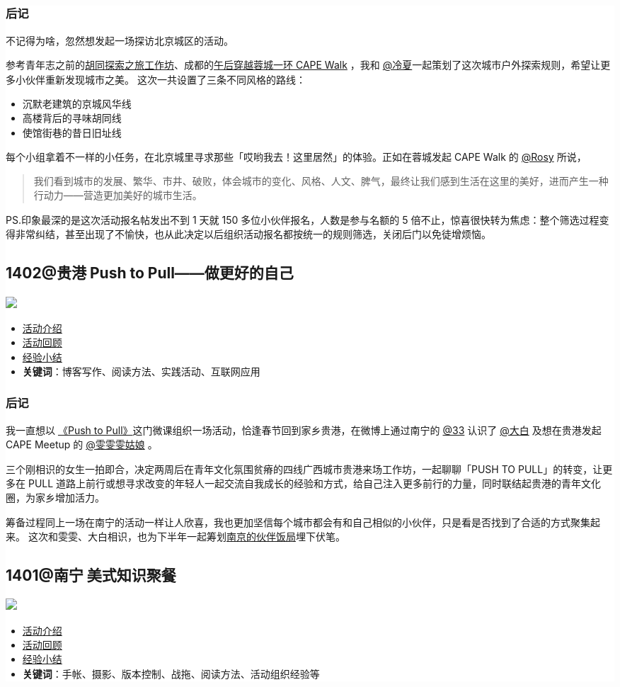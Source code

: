 ### 后记

不记得为啥，忽然想发起一场探访北京城区的活动。

参考青年志之前的[胡同探索之旅工作坊](http://www.douban.com/event/17800596/)、成都的[午后穿越蓉城一环 CAPE Walk](http://mp.weixin.qq.com/s?__biz=MjM5NTAwODEwMA==&mid=200215718&idx=4&sn=54d6d25c5580c7a5300711cc4d624b19&3rd=MzA3MDU4NTYzMw==&scene=6#rd) ，我和 [@冷夏](http://weibo.com/u/1758372731?topnav=1&wvr=6&topsug=1&is_all=1)一起策划了这次城市户外探索规则，希望让更多小伙伴重新发现城市之美。
这次一共设置了三条不同风格的路线：

- 沉默老建筑的京城风华线
- 高楼背后的寻味胡同线
- 使馆街巷的昔日旧址线

每个小组拿着不一样的小任务，在北京城里寻求那些「哎哟我去！这里居然」的体验。正如在蓉城发起 CAPE Walk 的 [@Rosy](http://weixin.sogou.com/gzh?openid=oIWsFtzHBCIrm8LJAogeHWc11Luw&ext=lA5I5al3X8DeATXlnllX-vEmL67QAPCRK7lqLOB8taPPKoosbjks-Y3BhkEcfesP) 所说，

>我们看到城市的发展、繁华、市井、破败，体会城市的变化、风格、人文、脾气，最终让我们感到生活在这里的美好，进而产生一种行动力——营造更加美好的城市生活。

PS.印象最深的是这次活动报名帖发出不到 1 天就 150 多位小伙伴报名，人数是参与名额的 5 倍不止，惊喜很快转为焦虑：整个筛选过程变得非常纠结，甚至出现了不愉快，也从此决定以后组织活动报名都按统一的规则筛选，关闭后门以免徒增烦恼。

## 1402@贵港 Push to Pull——做更好的自己

![ ](http://openmindclub.zoomquiet.top/ishanshan/blog/Activity/Act1402Guigang.jpg)

- [活动介绍](http://mp.weixin.qq.com/s?__biz=MjM5NTAwODEwMA==&mid=200017448&idx=1&sn=5bbf94674a353c7c53d6c5968f1a356f&3rd=MzA3MDU4NTYzMw==&scene=6#rd)
- [活动回顾](http://hicape.com/2014/02/guigang-meetup-review/)
- [经验小结](http://hicape.com/2014/02/guigang-meetup-experience/)
- **关键词**：博客写作、阅读方法、实践活动、互联网应用

### 后记


我一直想以 [《Push to Pull》](http://joinwee.com/lesson/70/)这门微课组织一场活动，恰逢春节回到家乡贵港，在微博上通过南宁的 [@33](http://dear--33.lofter.com/) 认识了 [@大白](http://weibo.com/p/1005051663013143/home?from=page_100505&mod=TAB#place) 及想在贵港发起 CAPE Meetup 的 [@雯雯雯姑娘](http://weibo.com/p/1005051795868364/home?from=page_100505&mod=TAB&is_all=1#place) 。

三个刚相识的女生一拍即合，决定两周后在青年文化氛围贫瘠的四线广西城市贵港来场工作坊，一起聊聊「PUSH TO PULL」的转变，让更多在 PULL 道路上前行或想寻求改变的年轻人一起交流自我成长的经验和方式，给自己注入更多前行的力量，同时联结起贵港的青年文化圈，为家乡增加活力。

筹备过程同上一场在南宁的活动一样让人欣喜，我也更加坚信每个城市都会有和自己相似的小伙伴，只是看是否找到了合适的方式聚集起来。
这次和雯雯、大白相识，也为下半年一起筹划[南京的伙伴饭局](http://mp.weixin.qq.com/s?__biz=MzA4MzE2NTExMA==&mid=200355348&idx=1&sn=d3380066179320ee247c8bfa4e8e6c48&3rd=MzA3MDU4NTYzMw==&scene=6#rd)埋下伏笔。


## 1401@南宁 美式知识聚餐

![ ](http://openmindclub.zoomquiet.top/ishanshan/blog/Activity/Act1401Nanning.jpg)

- [活动介绍](http://mp.weixin.qq.com/s?__biz=MjM5NTAwODEwMA==&mid=100013051&idx=6&sn=a31812b15986586191bfcb9999b444a2&3rd=MzA3MDU4NTYzMw==&scene=6#rd)
- [活动回顾](http://hicape.com/2014/01/nanning-meetup-review-2/)
- [经验小结](http://hicape.com/2014/01/nanning-experience-sharing/)
- **关键词**：手帐、摄影、版本控制、战拖、阅读方法、活动组织经验等
